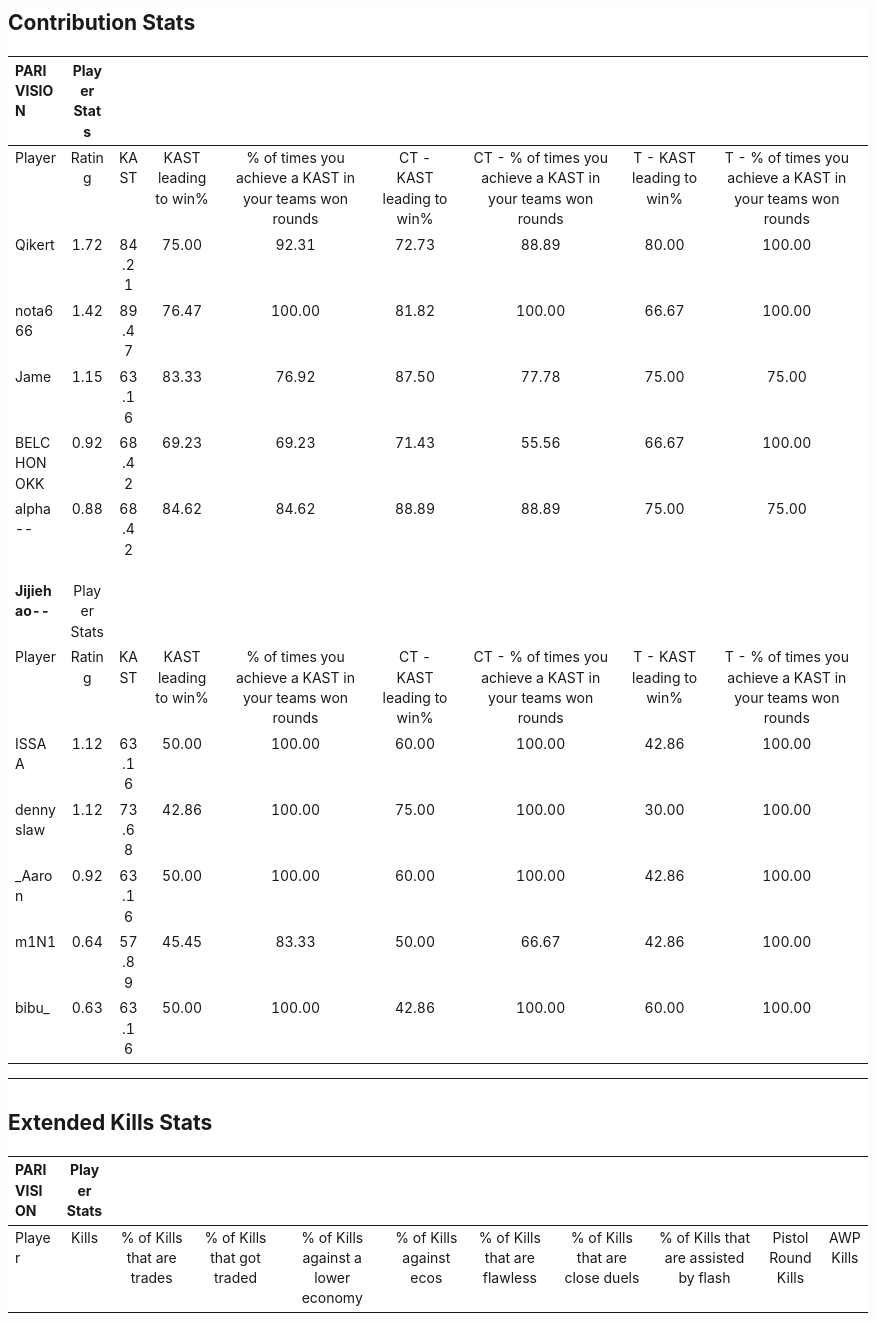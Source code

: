 ## Contribution Stats  

| **PARIVISION** | Player Stats |       |                      |                                                        |                           |                                                             |                          |                                                            |
| :- | :-: | :-: | :-: | :-: | :-: | :-: | :-: | :-: |
| Player         |    Rating    | KAST  | KAST leading to win% | % of times you achieve a KAST in your teams won rounds | CT - KAST leading to win% | CT - % of times you achieve a KAST in your teams won rounds | T - KAST leading to win% | T - % of times you achieve a KAST in your teams won rounds |
| Qikert         |     1.72     | 84.21 |        75.00         |                         92.31                          |           72.73           |                            88.89                            |          80.00           |                           100.00                           |
| nota666        |     1.42     | 89.47 |        76.47         |                         100.00                         |           81.82           |                           100.00                            |          66.67           |                           100.00                           |
| Jame           |     1.15     | 63.16 |        83.33         |                         76.92                          |           87.50           |                            77.78                            |          75.00           |                           75.00                            |
| BELCHONOKK     |     0.92     | 68.42 |        69.23         |                         69.23                          |           71.43           |                            55.56                            |          66.67           |                           100.00                           |
| alpha--        |     0.88     | 68.42 |        84.62         |                         84.62                          |           88.89           |                            88.89                            |          75.00           |                           75.00                            |
|                |              |       |                      |                                                        |                           |                                                             |                          |                                                            |
|                |              |       |                      |                                                        |                           |                                                             |                          |                                                            |
|                |              |       |                      |                                                        |                           |                                                             |                          |                                                            |
| **Jijiehao--** | Player Stats |       |                      |                                                        |                           |                                                             |                          |                                                            |
| Player         |    Rating    | KAST  | KAST leading to win% | % of times you achieve a KAST in your teams won rounds | CT - KAST leading to win% | CT - % of times you achieve a KAST in your teams won rounds | T - KAST leading to win% | T - % of times you achieve a KAST in your teams won rounds |
| ISSAA          |     1.12     | 63.16 |        50.00         |                         100.00                         |           60.00           |                           100.00                            |          42.86           |                           100.00                           |
| dennyslaw      |     1.12     | 73.68 |        42.86         |                         100.00                         |           75.00           |                           100.00                            |          30.00           |                           100.00                           |
| _Aaron         |     0.92     | 63.16 |        50.00         |                         100.00                         |           60.00           |                           100.00                            |          42.86           |                           100.00                           |
| m1N1           |     0.64     | 57.89 |        45.45         |                         83.33                          |           50.00           |                            66.67                            |          42.86           |                           100.00                           |
| bibu_          |     0.63     | 63.16 |        50.00         |                         100.00                         |           42.86           |                           100.00                            |          60.00           |                           100.00                           |
---  

## Extended Kills Stats  

| **PARIVISION** | Player Stats |                            |                            |                                    |                         |                              |                                 |                                       |                    |           |
| :- | :-: | :-: | :-: | :-: | :-: | :-: | :-: | :-: | :-: | :-: |
| Player         |    Kills     | % of Kills that are trades | % of Kills that got traded | % of Kills against a lower economy | % of Kills against ecos | % of Kills that are flawless | % of Kills that are close duels | % of Kills that are assisted by flash | Pistol Round Kills | AWP Kills |